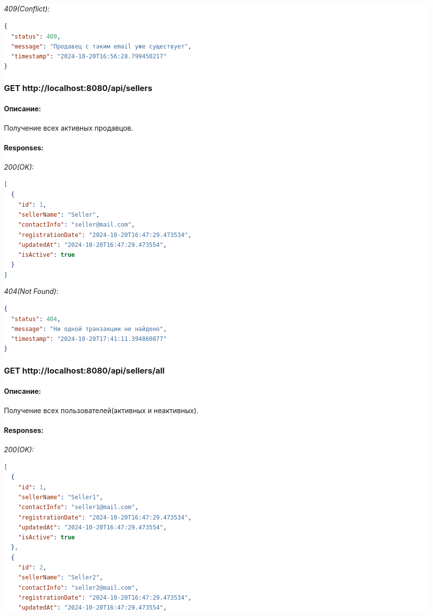 *409(Conflict):*

```json
{
  "status": 409,
  "message": "Продавец с таким email уже существует",
  "timestamp": "2024-10-20T16:56:28.799450217"
}
```

### GET http://localhost:8080/api/sellers

#### Описание:

Получение всех активных продавцов.

#### Responses:

*200(OK):*

```json
[
  {
    "id": 1,
    "sellerName": "Seller",
    "contactInfo": "seller@mail.com",
    "registrationDate": "2024-10-20T16:47:29.473534",
    "updatedAt": "2024-10-20T16:47:29.473554",
    "isActive": true
  }
]
```

*404(Not Found):*

```json
{
  "status": 404,
  "message": "Ни одной транзакции не найдено",
  "timestamp": "2024-10-20T17:41:11.394860877"
}
```

### GET http://localhost:8080/api/sellers/all

#### Описание:

Получение всех пользователей(активных и неактивных).

#### Responses:

*200(OK):*

```json
[
  {
    "id": 1,
    "sellerName": "Seller1",
    "contactInfo": "seller1@mail.com",
    "registrationDate": "2024-10-20T16:47:29.473534",
    "updatedAt": "2024-10-20T16:47:29.473554",
    "isActive": true
  },
  {
    "id": 2,
    "sellerName": "Seller2",
    "contactInfo": "seller2@mail.com",
    "registrationDate": "2024-10-20T16:47:29.473534",
    "updatedAt": "2024-10-20T16:47:29.473554",
```